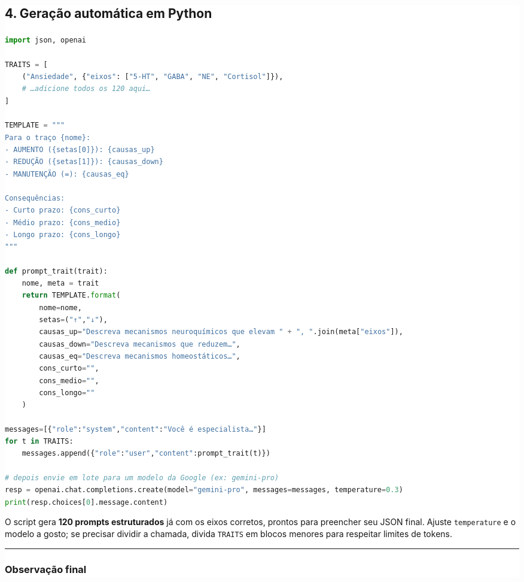 ## 4. Geração automática em Python

```python
import json, openai

TRAITS = [
    ("Ansiedade", {"eixos": ["5-HT", "GABA", "NE", "Cortisol"]}),
    # …adicione todos os 120 aqui…
]

TEMPLATE = """
Para o traço {nome}:
- AUMENTO ({setas[0]}): {causas_up}
- REDUÇÃO ({setas[1]}): {causas_down}
- MANUTENÇÃO (=): {causas_eq}

Consequências:
- Curto prazo: {cons_curto}
- Médio prazo: {cons_medio}
- Longo prazo: {cons_longo}
"""

def prompt_trait(trait):
    nome, meta = trait
    return TEMPLATE.format(
        nome=nome,
        setas=("↑","↓"),
        causas_up="Descreva mecanismos neuroquímicos que elevam " + ", ".join(meta["eixos"]),
        causas_down="Descreva mecanismos que reduzem…",
        causas_eq="Descreva mecanismos homeostáticos…",
        cons_curto="",
        cons_medio="",
        cons_longo=""
    )

messages=[{"role":"system","content":"Você é especialista…"}]
for t in TRAITS:
    messages.append({"role":"user","content":prompt_trait(t)})

# depois envie em lote para um modelo da Google (ex: gemini-pro)
resp = openai.chat.completions.create(model="gemini-pro", messages=messages, temperature=0.3)
print(resp.choices[0].message.content)
```

O script gera **120 prompts estruturados** já com os eixos corretos, prontos para preencher seu JSON final. Ajuste `temperature` e o modelo a gosto; se precisar dividir a chamada, divida `TRAITS` em blocos menores para respeitar limites de tokens.

---

### Observação final
